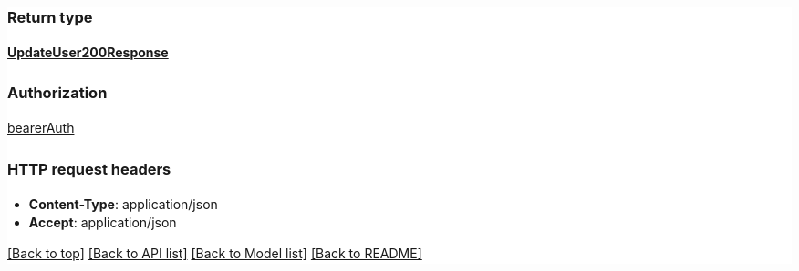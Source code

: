 ### Return type

[**UpdateUser200Response**](UpdateUser200Response.md)

### Authorization

[bearerAuth](../README.md#bearerAuth)

### HTTP request headers

 - **Content-Type**: application/json
 - **Accept**: application/json

[[Back to top]](#) [[Back to API list]](../README.md#documentation-for-api-endpoints) [[Back to Model list]](../README.md#documentation-for-models) [[Back to README]](../README.md)

